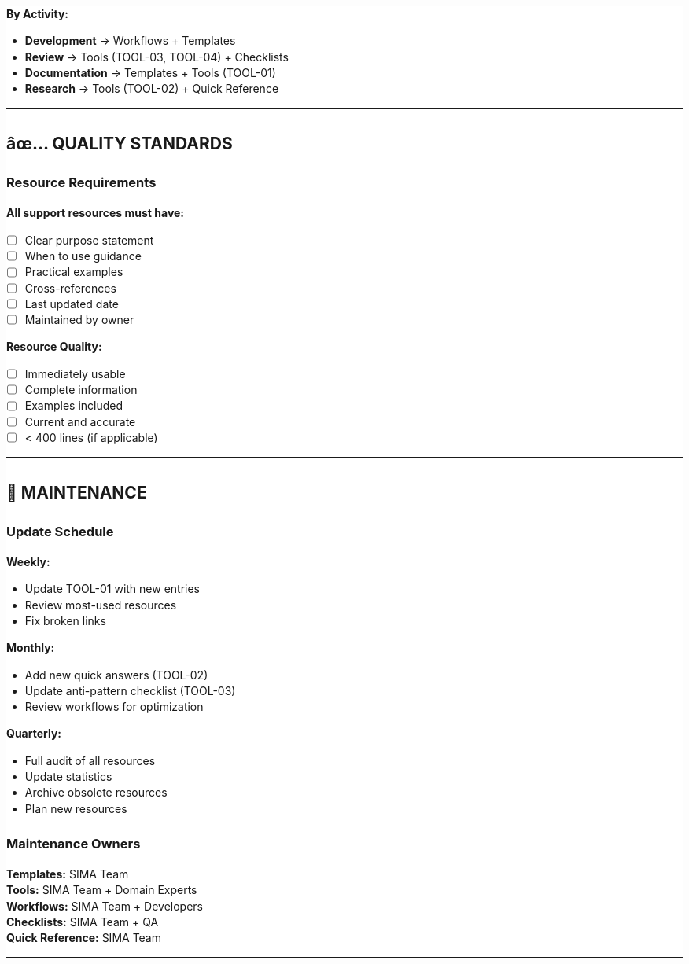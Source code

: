 **By Activity:**
- **Development** → Workflows + Templates
- **Review** → Tools (TOOL-03, TOOL-04) + Checklists
- **Documentation** → Templates + Tools (TOOL-01)
- **Research** → Tools (TOOL-02) + Quick Reference

---

## âœ… QUALITY STANDARDS

### Resource Requirements

**All support resources must have:**
- [ ] Clear purpose statement
- [ ] When to use guidance
- [ ] Practical examples
- [ ] Cross-references
- [ ] Last updated date
- [ ] Maintained by owner

**Resource Quality:**
- [ ] Immediately usable
- [ ] Complete information
- [ ] Examples included
- [ ] Current and accurate
- [ ] < 400 lines (if applicable)

---

## 🔧 MAINTENANCE

### Update Schedule

**Weekly:**
- Update TOOL-01 with new entries
- Review most-used resources
- Fix broken links

**Monthly:**
- Add new quick answers (TOOL-02)
- Update anti-pattern checklist (TOOL-03)
- Review workflows for optimization

**Quarterly:**
- Full audit of all resources
- Update statistics
- Archive obsolete resources
- Plan new resources

### Maintenance Owners

**Templates:** SIMA Team  
**Tools:** SIMA Team + Domain Experts  
**Workflows:** SIMA Team + Developers  
**Checklists:** SIMA Team + QA  
**Quick Reference:** SIMA Team

---